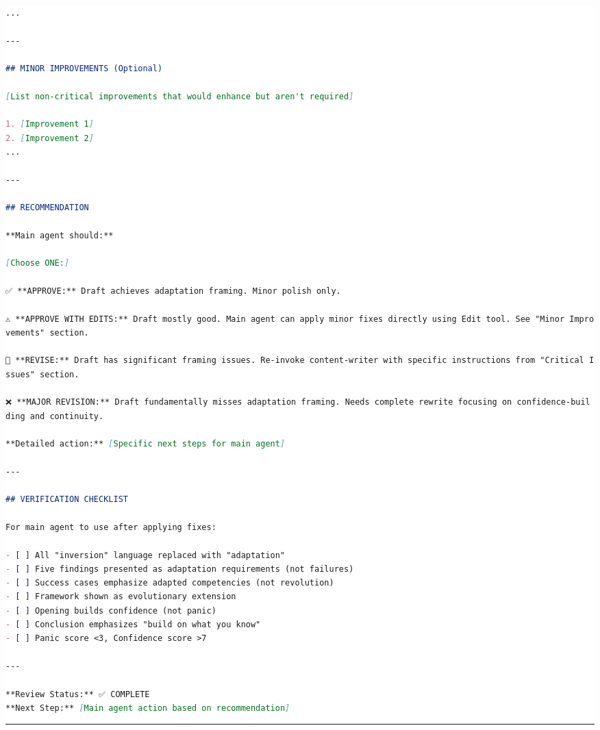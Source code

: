 ```markdown
...

---

## MINOR IMPROVEMENTS (Optional)

[List non-critical improvements that would enhance but aren't required]

1. [Improvement 1]
2. [Improvement 2]
...

---

## RECOMMENDATION

**Main agent should:**

[Choose ONE:]

✅ **APPROVE:** Draft achieves adaptation framing. Minor polish only.

⚠️ **APPROVE WITH EDITS:** Draft mostly good. Main agent can apply minor fixes directly using Edit tool. See "Minor Improvements" section.

🔄 **REVISE:** Draft has significant framing issues. Re-invoke content-writer with specific instructions from "Critical Issues" section.

❌ **MAJOR REVISION:** Draft fundamentally misses adaptation framing. Needs complete rewrite focusing on confidence-building and continuity.

**Detailed action:** [Specific next steps for main agent]

---

## VERIFICATION CHECKLIST

For main agent to use after applying fixes:

- [ ] All "inversion" language replaced with "adaptation"
- [ ] Five findings presented as adaptation requirements (not failures)
- [ ] Success cases emphasize adapted competencies (not revolution)
- [ ] Framework shown as evolutionary extension
- [ ] Opening builds confidence (not panic)
- [ ] Conclusion emphasizes "build on what you know"
- [ ] Panic score <3, Confidence score >7

---

**Review Status:** ✅ COMPLETE
**Next Step:** [Main agent action based on recommendation]
```

---